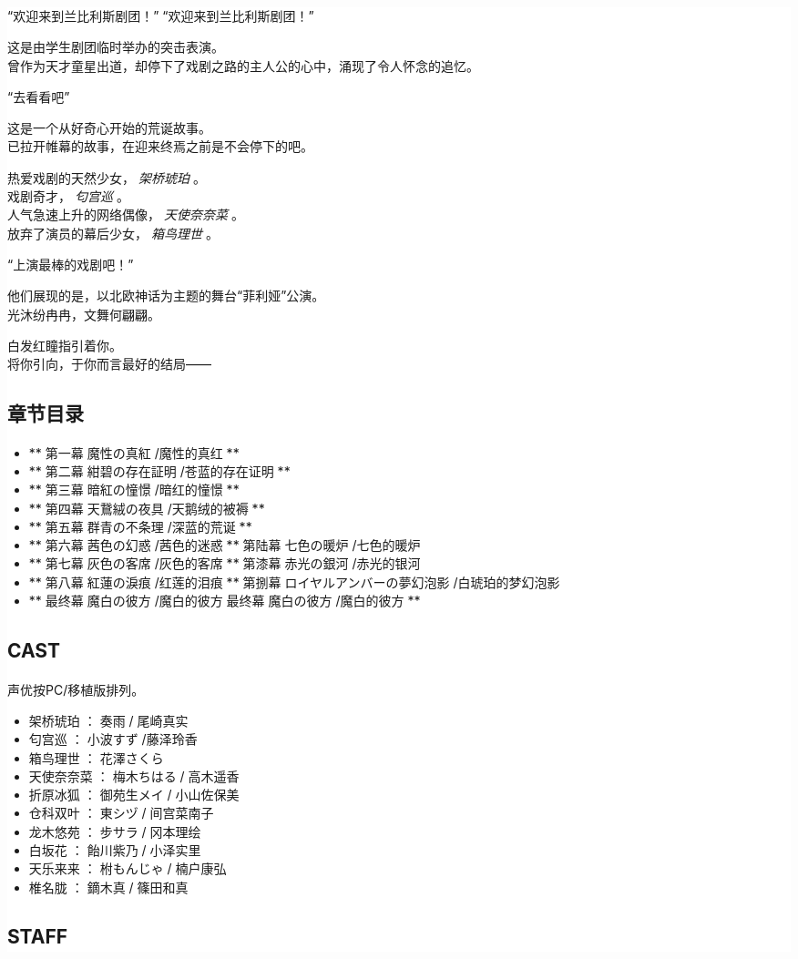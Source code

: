 
“欢迎来到兰比利斯剧团！”  “欢迎来到兰比利斯剧团！”  

  
这是由学生剧团临时举办的突击表演。  
曾作为天才童星出道，却停下了戏剧之路的主人公的心中，涌现了令人怀念的追忆。  
  
“去看看吧”  
  
这是一个从好奇心开始的荒诞故事。  
已拉开帷幕的故事，在迎来终焉之前是不会停下的吧。  

  

热爱戏剧的天然少女，  _架桥琥珀_ 。  
戏剧奇才，  _匂宫巡_ 。  
人气急速上升的网络偶像，  _天使奈奈菜_ 。  
放弃了演员的幕后少女，  _箱鸟理世_ 。  
  
“上演最棒的戏剧吧！”  
  
他们展现的是，以北欧神话为主题的舞台“菲利娅”公演。  
光沐纷冉冉，文舞何翩翩。  
  
白发红瞳指引着你。  
将你引向，于你而言最好的结局——

##  章节目录

  * ** 第一幕  魔性の真紅  /魔性的真红  **
  * ** 第二幕  紺碧の存在証明  /苍蓝的存在证明  **
  * ** 第三幕  暗紅の憧憬  /暗红的憧憬  **
  * ** 第四幕  天鵞絨の夜具  /天鹅绒的被褥  **
  * ** 第五幕  群青の不条理  /深蓝的荒诞  **
  * ** 第六幕  茜色の幻惑  /茜色的迷惑  ** 第陆幕  七色の暖炉  /七色的暖炉 
  * ** 第七幕  灰色の客席  /灰色的客席  ** 第漆幕  赤光の銀河  /赤光的银河 
  * ** 第八幕  紅蓮の淚痕  /红莲的泪痕  ** 第捌幕  ロイヤルアンバーの夢幻泡影  /白琥珀的梦幻泡影 
  * ** 最终幕  魔白の彼方  /魔白的彼方  最终幕  魔白の彼方  /魔白的彼方  **

##  CAST

声优按PC/移植版排列。

  * 架桥琥珀  ：  奏雨  /  尾崎真实 
  * 匂宫巡  ：  小波すず  /藤泽玲香 
  * 箱鸟理世  ：  花澤さくら 
  * 天使奈奈菜  ：  梅木ちはる  /  高木遥香 
  * 折原冰狐  ：  御苑生メイ  /  小山佐保美 
  * 仓科双叶  ：  東シヅ  /  间宫菜南子 
  * 龙木悠苑  ：  步サラ  /  冈本理绘 
  * 白坂花  ：  飴川紫乃  /  小泽实里 
  * 天乐来来  ：  柎もんじゃ  /  楠户康弘 
  * 椎名胧  ：  鏑木真  /  篠田和真 

##  STAFF
